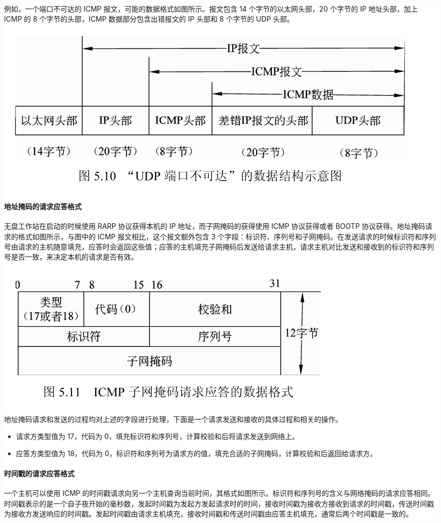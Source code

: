 例如，一个端口不可达的 ICMP 报文，可能的数据格式如图所示。报文包含 14 个字节的以太网头部，20 个字节的 IP 地址头部，加上 ICMP 的 8 个字节的头部，ICMP 数据部分包含出错报文的 IP 头部和 8 个字节的 UDP 头部。

![](../../assets/images/Linux网络编程/图5.10_UDP端口不可达的数据结构示意图.png)

#### 地址掩码的请求应答格式

无盘工作站在启动的时候使用 RARP 协议获得本机的 IP 地址，而子网掩码的获得使用 ICMP 协议获得或者 BOOTP 协议获得。地址掩码请求的格式如图所示，与图中的 ICMP 报文相比，这个报文额外包含 3 个字段：标识符、序列号和子网掩码。在发送请求的时候标识符和序列号由请求的主机随意填充，应答时会返回这些值；应答的主机填充子网掩码后发送给请求主机，请求主机对比发送和接收到的标识符和序列号是否一致，来决定本机的请求是否有效。

![](../../assets/images/Linux网络编程/图5.11_ICMP子网掩码请求应答的数据格式.png)

地址掩码请求和发送的过程均对上述的字段进行处理，下面是一个请求发送和接收的具体过程和相关的操作。

- 请求方类型值为 17，代码为 0，填充标识符和序列号，计算校验和后将请求发送到网络上。

- 应答方类型值为 18，代码为 0，标识符和序列号为请求方的值，填充合适的子网掩码，计算校验和后返回给请求方。

#### 时间戳的请求应答格式

一个主机可以使用 ICMP 的时间戳请求向另一个主机查询当前时间，其格式如图所示。标识符和序列号的含义与网络掩码的请求应答相同。时间戳表示的是一个自子夜开始的毫秒数，发起时间戳为发起方发起请求时的时间，接收时间戳为接收方接收到请求的时间戳，传送时间戳为接收方发送响应的时间戳。发起时间戳由请求主机填充，接收时间戳和传送时间戳由应答主机填充，通常后两个时间戳是一致的。
